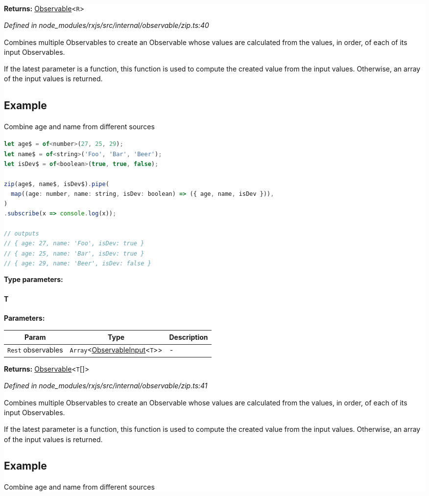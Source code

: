 **Returns:** [Observable](../classes/_node_modules_rxjs_src_internal_observable_.observable.md)<`R`>

*Defined in node_modules/rxjs/src/internal/observable/zip.ts:40*

Combines multiple Observables to create an Observable whose values are calculated from the values, in order, of each of its input Observables.

If the latest parameter is a function, this function is used to compute the created value from the input values. Otherwise, an array of the input values is returned.

Example
-------

Combine age and name from different sources

```javascript
let age$ = of<number>(27, 25, 29);
let name$ = of<string>('Foo', 'Bar', 'Beer');
let isDev$ = of<boolean>(true, true, false);

zip(age$, name$, isDev$).pipe(
  map((age: number, name: string, isDev: boolean) => ({ age, name, isDev })),
)
.subscribe(x => console.log(x));

// outputs
// { age: 27, name: 'Foo', isDev: true }
// { age: 25, name: 'Bar', isDev: true }
// { age: 29, name: 'Beer', isDev: false }
```

**Type parameters:**

#### T 
**Parameters:**

| Param | Type | Description |
| ------ | ------ | ------ |
| `Rest` observables | `Array`<[ObservableInput](_node_modules_rxjs_src_internal_types_.md#observableinput)<`T`>> |  - |

**Returns:** [Observable](../classes/_node_modules_rxjs_src_internal_observable_.observable.md)<`T`[]>

*Defined in node_modules/rxjs/src/internal/observable/zip.ts:41*

Combines multiple Observables to create an Observable whose values are calculated from the values, in order, of each of its input Observables.

If the latest parameter is a function, this function is used to compute the created value from the input values. Otherwise, an array of the input values is returned.

Example
-------

Combine age and name from different sources
